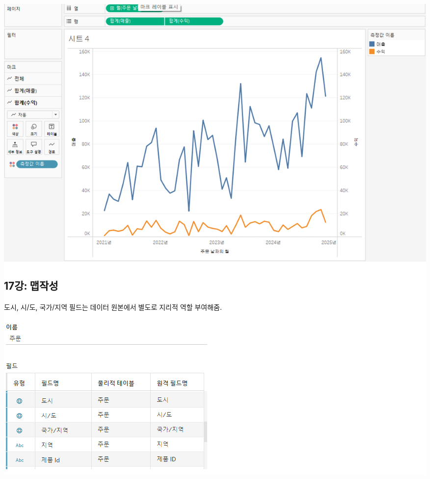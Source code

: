 ![alt text](../images/image-2-29.png)


## 17강: 맵작성


도시, 시/도, 국가/지역 필드는 데이터 원본에서 별도로 지리적 역할 부여해줌.  

![alt text](../images/image-2-31.png)
